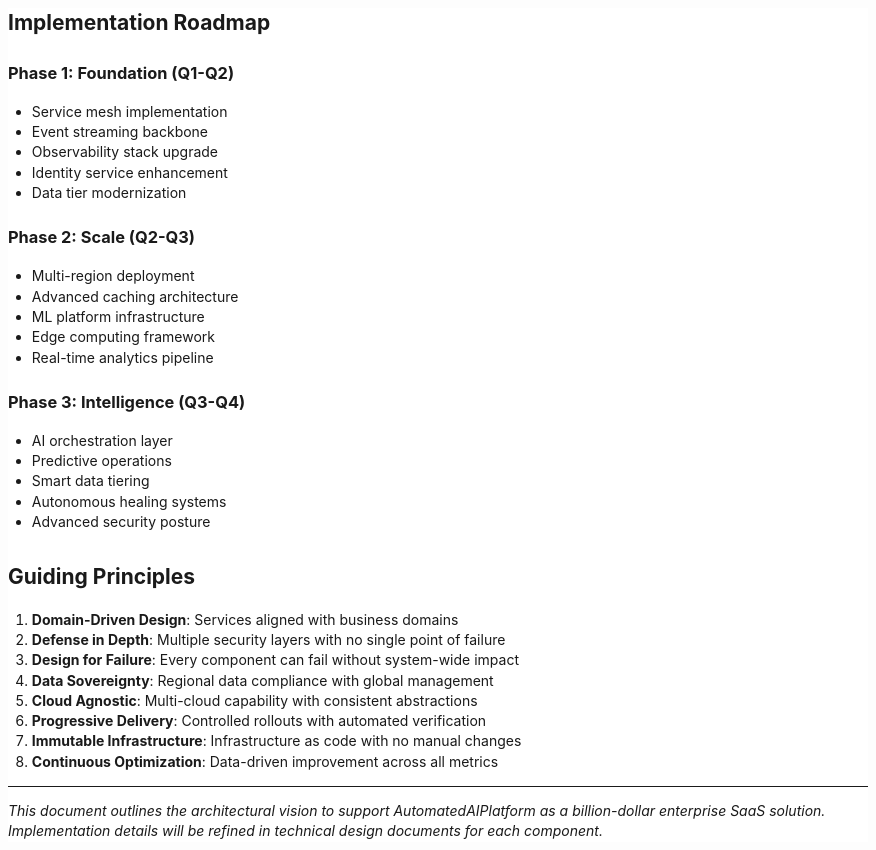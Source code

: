 ## Implementation Roadmap

### Phase 1: Foundation (Q1-Q2)
- Service mesh implementation
- Event streaming backbone
- Observability stack upgrade
- Identity service enhancement
- Data tier modernization

### Phase 2: Scale (Q2-Q3)
- Multi-region deployment
- Advanced caching architecture
- ML platform infrastructure
- Edge computing framework
- Real-time analytics pipeline

### Phase 3: Intelligence (Q3-Q4)
- AI orchestration layer
- Predictive operations
- Smart data tiering
- Autonomous healing systems
- Advanced security posture

## Guiding Principles

1. **Domain-Driven Design**: Services aligned with business domains
2. **Defense in Depth**: Multiple security layers with no single point of failure
3. **Design for Failure**: Every component can fail without system-wide impact
4. **Data Sovereignty**: Regional data compliance with global management
5. **Cloud Agnostic**: Multi-cloud capability with consistent abstractions
6. **Progressive Delivery**: Controlled rollouts with automated verification
7. **Immutable Infrastructure**: Infrastructure as code with no manual changes
8. **Continuous Optimization**: Data-driven improvement across all metrics

---

*This document outlines the architectural vision to support AutomatedAIPlatform as a billion-dollar enterprise SaaS solution. Implementation details will be refined in technical design documents for each component.*